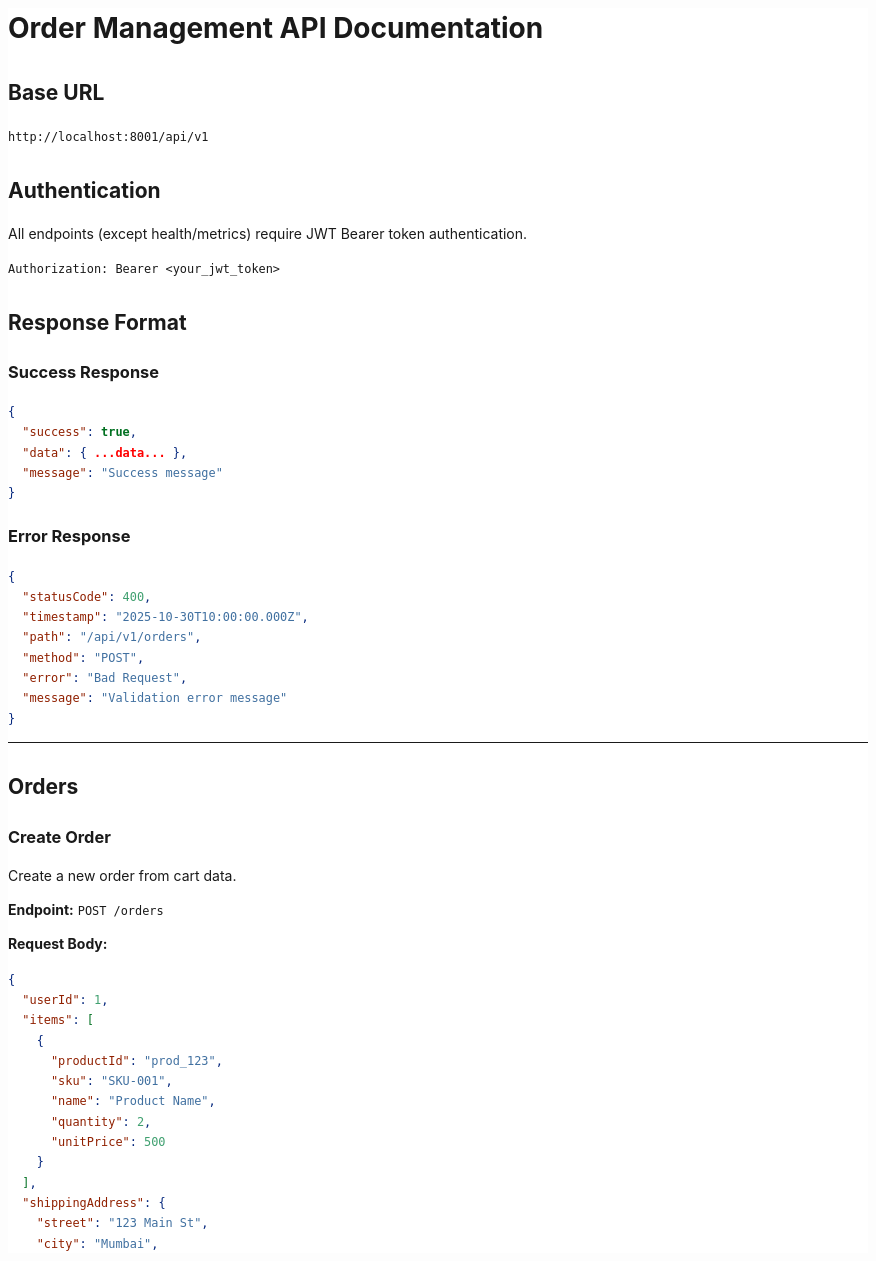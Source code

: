 # Order Management API Documentation

## Base URL
```
http://localhost:8001/api/v1
```

## Authentication
All endpoints (except health/metrics) require JWT Bearer token authentication.

```http
Authorization: Bearer <your_jwt_token>
```

## Response Format

### Success Response
```json
{
  "success": true,
  "data": { ...data... },
  "message": "Success message"
}
```

### Error Response
```json
{
  "statusCode": 400,
  "timestamp": "2025-10-30T10:00:00.000Z",
  "path": "/api/v1/orders",
  "method": "POST",
  "error": "Bad Request",
  "message": "Validation error message"
}
```

---

## Orders

### Create Order
Create a new order from cart data.

**Endpoint:** `POST /orders`

**Request Body:**
```json
{
  "userId": 1,
  "items": [
    {
      "productId": "prod_123",
      "sku": "SKU-001",
      "name": "Product Name",
      "quantity": 2,
      "unitPrice": 500
    }
  ],
  "shippingAddress": {
    "street": "123 Main St",
    "city": "Mumbai",
```